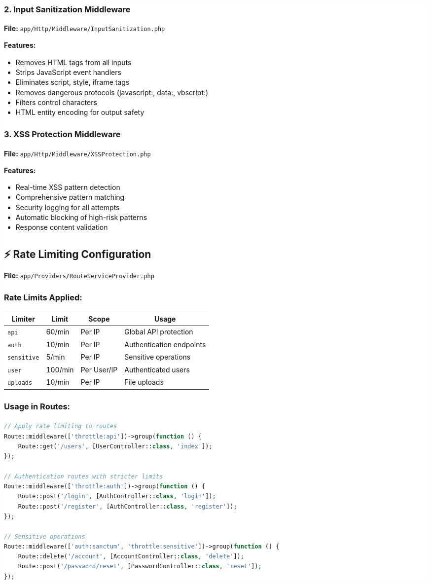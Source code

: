 ### 2. Input Sanitization Middleware

**File:** `app/Http/Middleware/InputSanitization.php`

**Features:**
- Removes HTML tags from all inputs
- Strips JavaScript event handlers
- Eliminates script, style, iframe tags
- Removes dangerous protocols (javascript:, data:, vbscript:)
- Filters control characters
- HTML entity encoding for output safety

### 3. XSS Protection Middleware

**File:** `app/Http/Middleware/XSSProtection.php`

**Features:**
- Real-time XSS pattern detection
- Comprehensive pattern matching
- Security logging for all attempts
- Automatic blocking of high-risk patterns
- Response content validation

## ⚡ Rate Limiting Configuration

**File:** `app/Providers/RouteServiceProvider.php`

### Rate Limits Applied:

| Limiter | Limit | Scope | Usage |
|---------|-------|-------|-------|
| `api` | 60/min | Per IP | Global API protection |
| `auth` | 10/min | Per IP | Authentication endpoints |
| `sensitive` | 5/min | Per IP | Sensitive operations |
| `user` | 100/min | Per User/IP | Authenticated users |
| `uploads` | 10/min | Per IP | File uploads |

### Usage in Routes:

```php
// Apply rate limiting to routes
Route::middleware(['throttle:api'])->group(function () {
    Route::get('/users', [UserController::class, 'index']);
});

// Authentication routes with stricter limits
Route::middleware(['throttle:auth'])->group(function () {
    Route::post('/login', [AuthController::class, 'login']);
    Route::post('/register', [AuthController::class, 'register']);
});

// Sensitive operations
Route::middleware(['auth:sanctum', 'throttle:sensitive'])->group(function () {
    Route::delete('/account', [AccountController::class, 'delete']);
    Route::post('/password/reset', [PasswordController::class, 'reset']);
});
```

